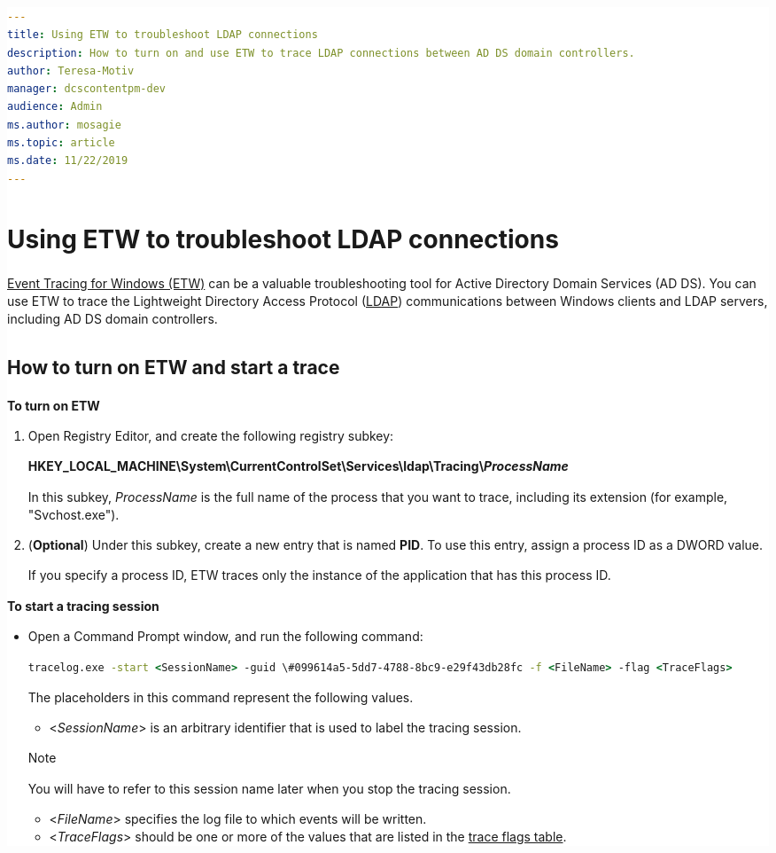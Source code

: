 ```yaml
---
title: Using ETW to troubleshoot LDAP connections
description: How to turn on and use ETW to trace LDAP connections between AD DS domain controllers.
author: Teresa-Motiv
manager: dcscontentpm-dev
audience: Admin
ms.author: mosagie
ms.topic: article
ms.date: 11/22/2019
---
```


# Using ETW to troubleshoot LDAP connections

[Event Tracing for Windows (ETW)](/windows/win32/etw/event-tracing-portal) can be a valuable troubleshooting tool for Active Directory Domain Services (AD DS). You can use ETW to trace the Lightweight Directory Access Protocol ([LDAP](/previous-versions/windows/desktop/ldap/lightweight-directory-access-protocol-ldap-api)) communications between Windows clients and LDAP servers, including AD DS domain controllers.

## How to turn on ETW and start a trace

**To turn on ETW**

1. Open Registry Editor, and create the following registry subkey:

   **HKEY\_LOCAL\_MACHINE\\System\\CurrentControlSet\\Services\\ldap\\Tracing\\*ProcessName***

   In this subkey, *ProcessName* is the full name of the process that you want to trace, including its extension (for example, "Svchost.exe").

1. (**Optional**) Under this subkey, create a new entry that is named **PID**. To use this entry, assign a process ID as a DWORD value.

   If you specify a process ID, ETW traces only the instance of the application that has this process ID.

**To start a tracing session**

- Open a Command Prompt window, and run the following command:

   ```cmd
   tracelog.exe -start <SessionName> -guid \#099614a5-5dd7-4788-8bc9-e29f43db28fc -f <FileName> -flag <TraceFlags>
   ```

   The placeholders in this command represent the following values.

  - \<*SessionName*> is an arbitrary identifier that is used to label the tracing session.
  > [!NOTE]
  > You will have to refer to this session name later when you stop the tracing session.
  - \<*FileName*> specifies the log file to which events will be written.
  - \<*TraceFlags*> should be one or more of the values that are listed in the [trace flags table](#values-for-trace-flags).
